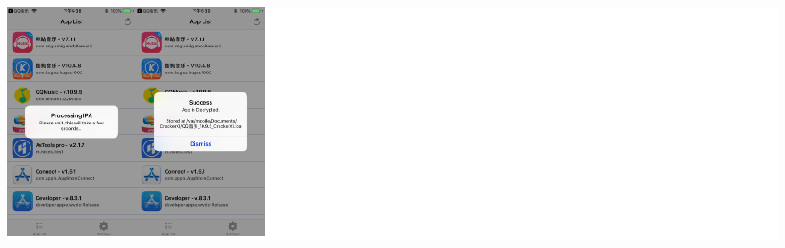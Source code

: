 <img src="raw/CrackerXI+Processing.png" alt="CrackerXI+Processing" style="zoom:25%;" /><img src="raw/CrackerXI+Success.png" alt="CrackerXI+Success" style="zoom:25%;" />